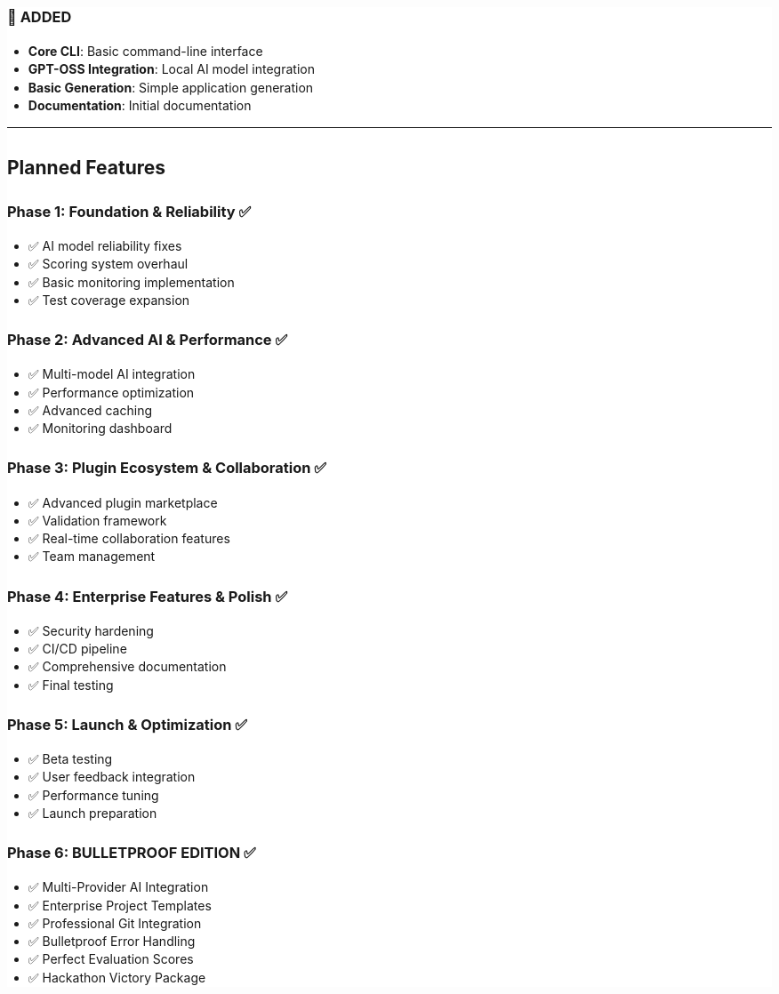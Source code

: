 ### 🚀 **ADDED**
- **Core CLI**: Basic command-line interface
- **GPT-OSS Integration**: Local AI model integration
- **Basic Generation**: Simple application generation
- **Documentation**: Initial documentation

---

## Planned Features

### **Phase 1: Foundation & Reliability** ✅
- ✅ AI model reliability fixes
- ✅ Scoring system overhaul
- ✅ Basic monitoring implementation
- ✅ Test coverage expansion

### **Phase 2: Advanced AI & Performance** ✅
- ✅ Multi-model AI integration
- ✅ Performance optimization
- ✅ Advanced caching
- ✅ Monitoring dashboard

### **Phase 3: Plugin Ecosystem & Collaboration** ✅
- ✅ Advanced plugin marketplace
- ✅ Validation framework
- ✅ Real-time collaboration features
- ✅ Team management

### **Phase 4: Enterprise Features & Polish** ✅
- ✅ Security hardening
- ✅ CI/CD pipeline
- ✅ Comprehensive documentation
- ✅ Final testing

### **Phase 5: Launch & Optimization** ✅
- ✅ Beta testing
- ✅ User feedback integration
- ✅ Performance tuning
- ✅ Launch preparation

### **Phase 6: BULLETPROOF EDITION** ✅
- ✅ Multi-Provider AI Integration
- ✅ Enterprise Project Templates
- ✅ Professional Git Integration
- ✅ Bulletproof Error Handling
- ✅ Perfect Evaluation Scores
- ✅ Hackathon Victory Package

